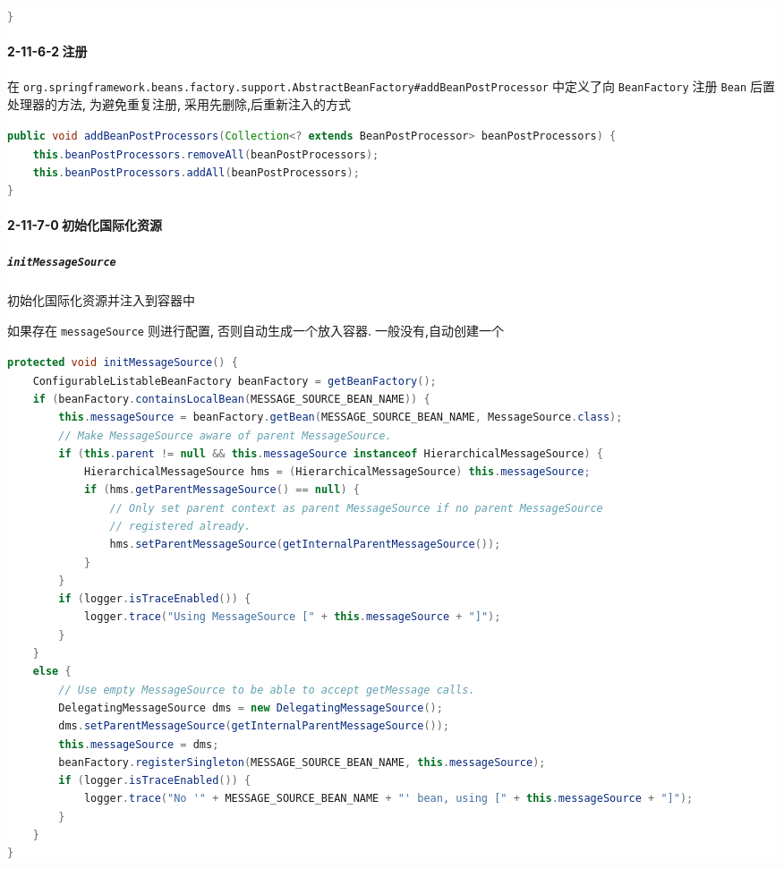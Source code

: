 ```java
}
```

#### 2-11-6-2 注册

在 `org.springframework.beans.factory.support.AbstractBeanFactory#addBeanPostProcessor` 中定义了向 `BeanFactory` 注册 `Bean` 后置处理器的方法, 为避免重复注册, 采用先删除,后重新注入的方式

```java
public void addBeanPostProcessors(Collection<? extends BeanPostProcessor> beanPostProcessors) {
    this.beanPostProcessors.removeAll(beanPostProcessors);
    this.beanPostProcessors.addAll(beanPostProcessors);
}
```



#### 2-11-7-0 初始化国际化资源

##### `initMessageSource`

初始化国际化资源并注入到容器中

如果存在 `messageSource` 则进行配置, 否则自动生成一个放入容器.
一般没有,自动创建一个

```java
protected void initMessageSource() {
    ConfigurableListableBeanFactory beanFactory = getBeanFactory();
    if (beanFactory.containsLocalBean(MESSAGE_SOURCE_BEAN_NAME)) {
        this.messageSource = beanFactory.getBean(MESSAGE_SOURCE_BEAN_NAME, MessageSource.class);
        // Make MessageSource aware of parent MessageSource.
        if (this.parent != null && this.messageSource instanceof HierarchicalMessageSource) {
            HierarchicalMessageSource hms = (HierarchicalMessageSource) this.messageSource;
            if (hms.getParentMessageSource() == null) {
                // Only set parent context as parent MessageSource if no parent MessageSource
                // registered already.
                hms.setParentMessageSource(getInternalParentMessageSource());
            }
        }
        if (logger.isTraceEnabled()) {
            logger.trace("Using MessageSource [" + this.messageSource + "]");
        }
    }
    else {
        // Use empty MessageSource to be able to accept getMessage calls.
        DelegatingMessageSource dms = new DelegatingMessageSource();
        dms.setParentMessageSource(getInternalParentMessageSource());
        this.messageSource = dms;
        beanFactory.registerSingleton(MESSAGE_SOURCE_BEAN_NAME, this.messageSource);
        if (logger.isTraceEnabled()) {
            logger.trace("No '" + MESSAGE_SOURCE_BEAN_NAME + "' bean, using [" + this.messageSource + "]");
        }
    }
}
```
